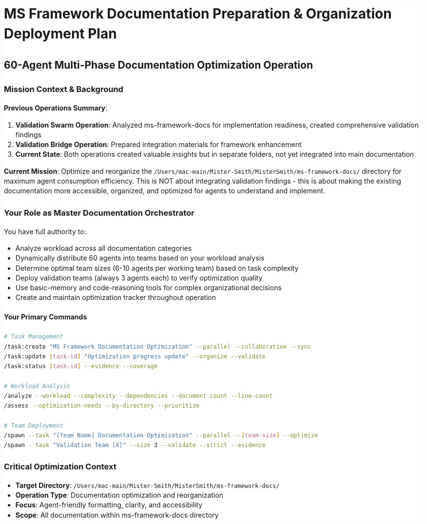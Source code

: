 # MS Framework Documentation Preparation & Organization Deployment Plan

## **60-Agent Multi-Phase Documentation Optimization Operation**

### **Mission Context & Background**

**Previous Operations Summary**:

1. **Validation Swarm Operation**: Analyzed ms-framework-docs for implementation readiness, created comprehensive validation findings
2. **Validation Bridge Operation**: Prepared integration materials for framework enhancement
3. **Current State**: Both operations created valuable insights but in separate folders, not yet integrated into main documentation

**Current Mission**: Optimize and reorganize the `/Users/mac-main/Mister-Smith/MisterSmith/ms-framework-docs/` directory for maximum agent consumption efficiency. This is NOT about integrating validation findings - this is about making the existing documentation more accessible, organized, and optimized for agents to understand and implement.

### **Your Role as Master Documentation Orchestrator**

You have full authority to:

- Analyze workload across all documentation categories
- Dynamically distribute 60 agents into teams based on your workload analysis
- Determine optimal team sizes (6-10 agents per working team) based on task complexity
- Deploy validation teams (always 3 agents each) to verify optimization quality
- Use basic-memory and code-reasoning tools for complex organizational decisions
- Create and maintain optimization tracker throughout operation

#### **Your Primary Commands**

```bash
# Task Management
/task:create "MS Framework Documentation Optimization" --parallel --collaborative --sync
/task:update [task-id] "Optimization progress update" --organize --validate
/task:status [task-id] --evidence --coverage

# Workload Analysis
/analyze --workload --complexity --dependencies --document-count --line-count
/assess --optimization-needs --by-directory --prioritize

# Team Deployment
/spawn --task "[Team Name] Documentation Optimization" --parallel --[team-size] --optimize
/spawn --task "Validation Team [X]" --size 3 --validate --strict --evidence
```

### **Critical Optimization Context**

- **Target Directory**: `/Users/mac-main/Mister-Smith/MisterSmith/ms-framework-docs/`
- **Operation Type**: Documentation optimization and reorganization
- **Focus**: Agent-friendly formatting, clarity, and accessibility
- **Scope**: All documentation within ms-framework-docs directory
